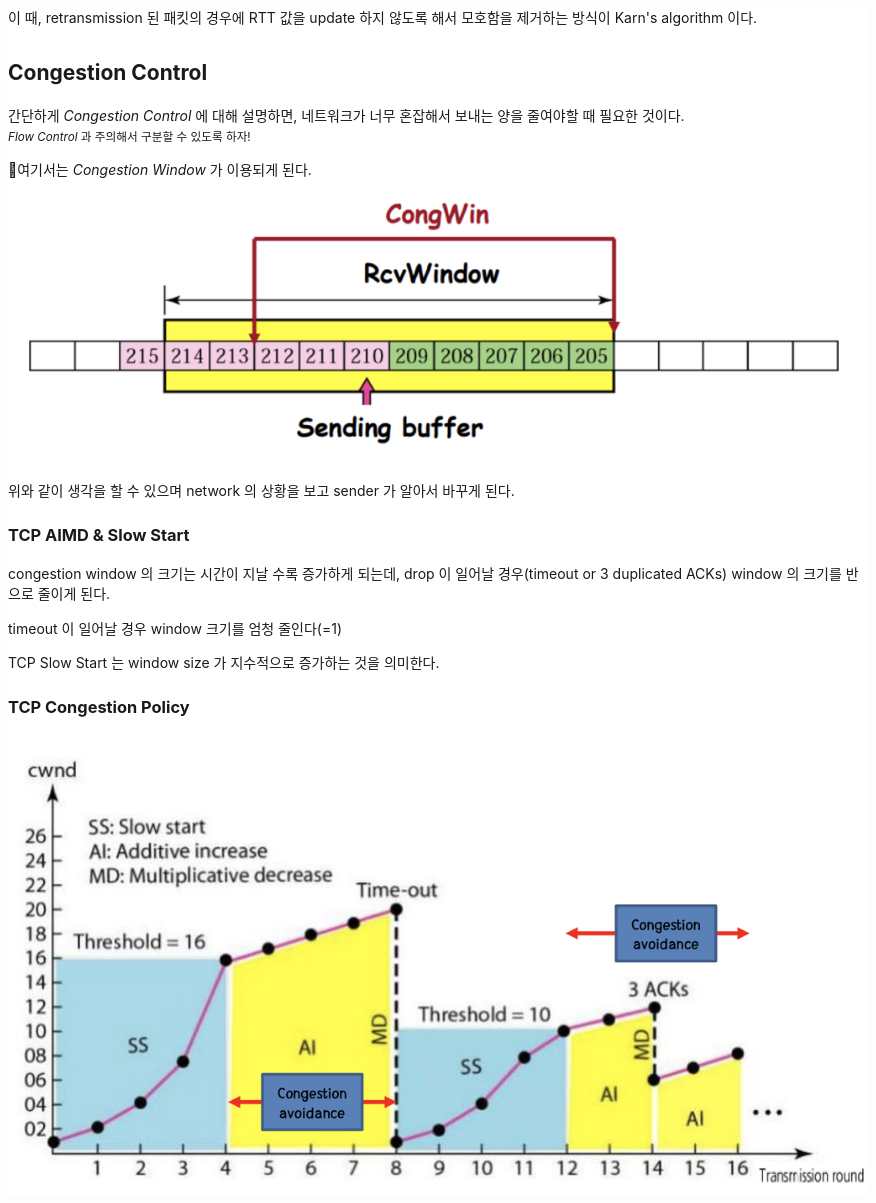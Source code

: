   이 때, retransmission 된 패킷의 경우에 RTT 값을 update 하지 않도록 해서 모호함을 제거하는 방식이 Karn's algorithm 이다.

## Congestion Control

간단하게 _Congestion Control_ 에 대해 설명하면, 네트워크가 너무 혼잡해서 보내는 양을 줄여야할 때 필요한 것이다.  
<small>_Flow Control_ 과 주의해서 구분할 수 있도록 하자!</small>

여기서는 _Congestion Window_ 가 이용되게 된다.

![tcp congestion window](/assets/images/2019-12-11---computer-network-overview-part-2/image83.png)

위와 같이 생각을 할 수 있으며 network 의 상황을 보고 sender 가 알아서 바꾸게 된다.

### TCP AIMD & Slow Start

congestion window 의 크기는 시간이 지날 수록 증가하게 되는데, drop 이 일어날 경우(timeout or 3 duplicated ACKs) window 의 크기를 반으로 줄이게 된다.

timeout 이 일어날 경우 window 크기를 엄청 줄인다(=1)

TCP Slow Start 는 window size 가 지수적으로 증가하는 것을 의미한다.

### TCP Congestion Policy

![tcp congestion policy](/assets/images/2019-12-11---computer-network-overview-part-2/image84.png)
